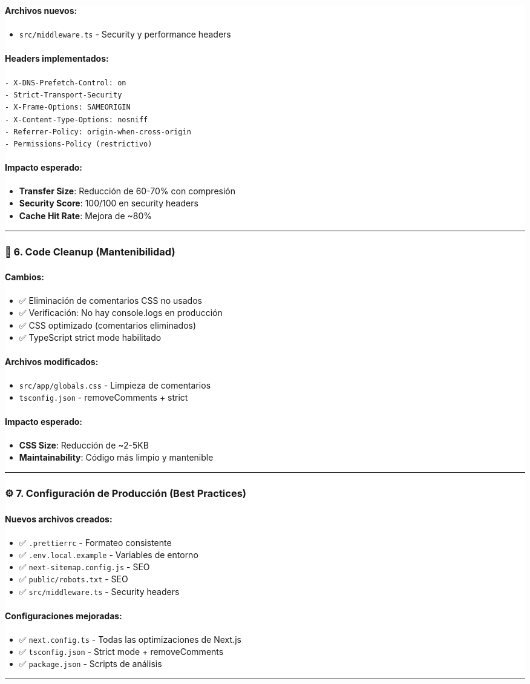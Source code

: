 #### Archivos nuevos:
- `src/middleware.ts` - Security y performance headers

#### Headers implementados:
```
- X-DNS-Prefetch-Control: on
- Strict-Transport-Security
- X-Frame-Options: SAMEORIGIN
- X-Content-Type-Options: nosniff
- Referrer-Policy: origin-when-cross-origin
- Permissions-Policy (restrictivo)
```

#### Impacto esperado:
- **Transfer Size**: Reducción de 60-70% con compresión
- **Security Score**: 100/100 en security headers
- **Cache Hit Rate**: Mejora de ~80%

---

### 🧹 6. **Code Cleanup** (Mantenibilidad)

#### Cambios:
- ✅ Eliminación de comentarios CSS no usados
- ✅ Verificación: No hay console.logs en producción
- ✅ CSS optimizado (comentarios eliminados)
- ✅ TypeScript strict mode habilitado

#### Archivos modificados:
- `src/app/globals.css` - Limpieza de comentarios
- `tsconfig.json` - removeComments + strict

#### Impacto esperado:
- **CSS Size**: Reducción de ~2-5KB
- **Maintainability**: Código más limpio y mantenible

---

### ⚙️ 7. **Configuración de Producción** (Best Practices)

#### Nuevos archivos creados:
- ✅ `.prettierrc` - Formateo consistente
- ✅ `.env.local.example` - Variables de entorno
- ✅ `next-sitemap.config.js` - SEO
- ✅ `public/robots.txt` - SEO
- ✅ `src/middleware.ts` - Security headers

#### Configuraciones mejoradas:
- ✅ `next.config.ts` - Todas las optimizaciones de Next.js
- ✅ `tsconfig.json` - Strict mode + removeComments
- ✅ `package.json` - Scripts de análisis

---